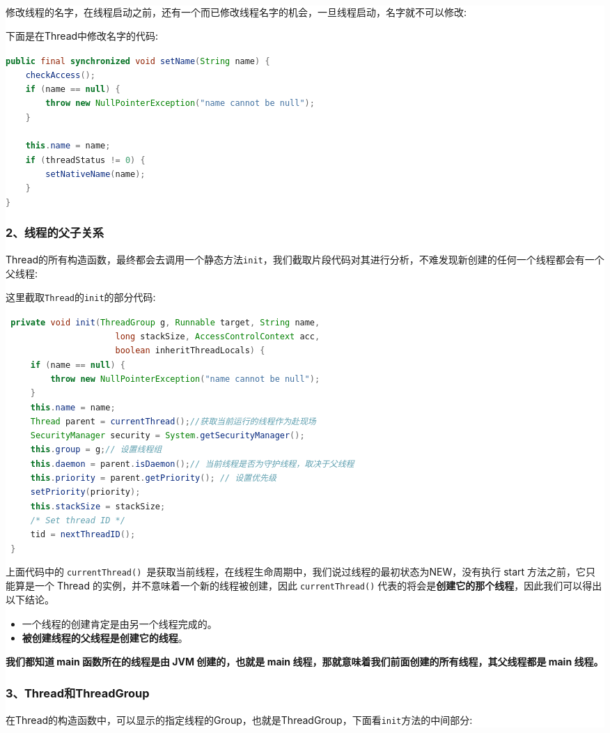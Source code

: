 修改线程的名字，在线程启动之前，还有一个而已修改线程名字的机会，一旦线程启动，名字就不可以修改: 

下面是在Thread中修改名字的代码: 

```java
public final synchronized void setName(String name) {
    checkAccess();
    if (name == null) {
        throw new NullPointerException("name cannot be null");
    }

    this.name = name;
    if (threadStatus != 0) {
        setNativeName(name);
    }
}
```

### 2、线程的父子关系

Thread的所有构造函数，最终都会去调用一个静态方法`init`，我们截取片段代码对其进行分析，不难发现新创建的任何一个线程都会有一个父线程:

这里截取`Thread`的`init`的部分代码: 

```java
 private void init(ThreadGroup g, Runnable target, String name,
                      long stackSize, AccessControlContext acc,
                      boolean inheritThreadLocals) {
     if (name == null) {
         throw new NullPointerException("name cannot be null");
     }
     this.name = name;
     Thread parent = currentThread();//获取当前运行的线程作为赴现场
     SecurityManager security = System.getSecurityManager();
     this.group = g;// 设置线程组
     this.daemon = parent.isDaemon();// 当前线程是否为守护线程，取决于父线程
     this.priority = parent.getPriority(); // 设置优先级
     setPriority(priority);
     this.stackSize = stackSize;
     /* Set thread ID */
     tid = nextThreadID();
 }
```

上面代码中的 `currentThread() `是获取当前线程，在线程生命周期中，我们说过线程的最初状态为NEW，没有执行 start 方法之前，它只能算是一个 Thread 的实例，并不意味着一个新的线程被创建，因此 `currentThread()` 代表的将会是**创建它的那个线程**，因此我们可以得出以下结论。

*  一个线程的创建肯定是由另一个线程完成的。
*  **被创建线程的父线程是创建它的线程**。

**我们都知道 main 函数所在的线程是由 JVM 创建的，也就是 main 线程，那就意味着我们前面创建的所有线程，其父线程都是 main 线程。**

### 3、Thread和ThreadGroup

在Thread的构造函数中，可以显示的指定线程的Group，也就是ThreadGroup，下面看`init`方法的中间部分: 
